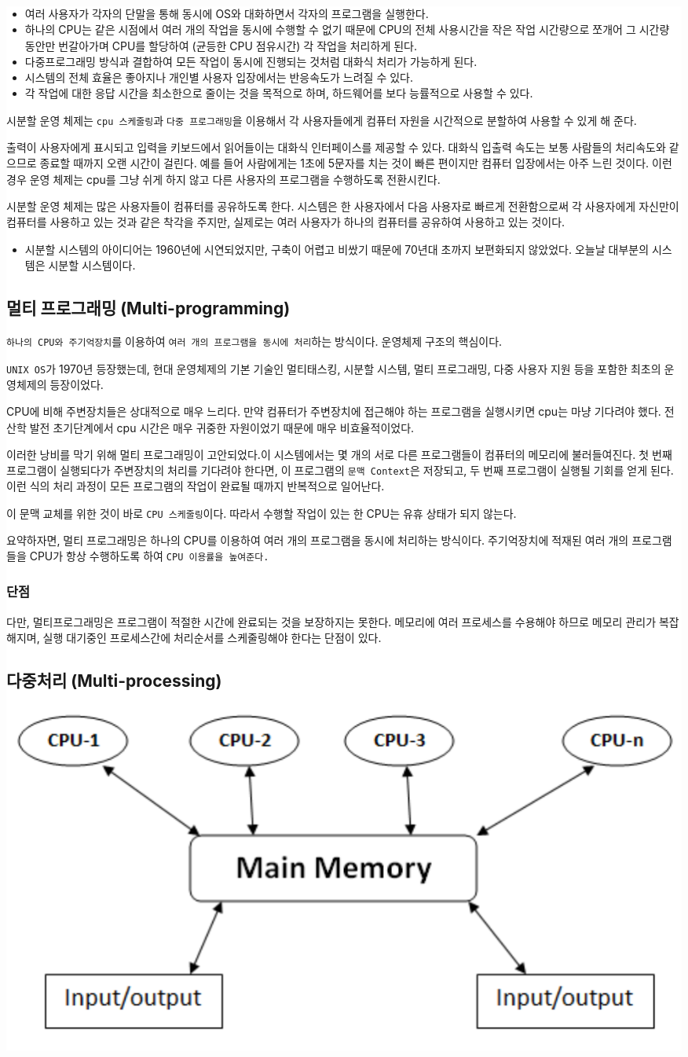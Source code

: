 - 여러 사용자가 각자의 단말을 통해 동시에 OS와 대화하면서 각자의 프로그램을 실행한다.
- 하나의 CPU는 같은 시점에서 여러 개의 작업을 동시에 수행할 수 없기 때문에 CPU의 전체 사용시간을 작은 작업 시간량으로 쪼개어 그 시간량 동안만 번갈아가며 CPU를 할당하여 (균등한 CPU 점유시간) 각 작업을 처리하게 된다.
- 다중프로그래밍 방식과 결합하여 모든 작업이 동시에 진행되는 것처럼 대화식 처리가 가능하게 된다.
- 시스템의 전체 효율은 좋아지나 개인별 사용자 입장에서는 반응속도가 느려질 수 있다.
- 각 작업에 대한 응답 시간을 최소한으로 줄이는 것을 목적으로 하며, 하드웨어를 보다 능률적으로 사용할 수 있다.

시분할 운영 체제는 `cpu 스케줄링`과 `다중 프로그래밍`을 이용해서 각 사용자들에게 컴퓨터 자원을 시간적으로 분할하여 사용할 수 있게 해 준다. 

출력이 사용자에게 표시되고 입력을 키보드에서 읽어들이는 대화식 인터페이스를 제공할 수 있다. 대화식 입출력 속도는 보통 사람들의 처리속도와 같으므로 종료할 때까지 오랜 시간이 걸린다. 예를 들어 사람에게는 1초에 5문자를 치는 것이 빠른 편이지만 컴퓨터 입장에서는 아주 느린 것이다. 이런 경우 운영 체제는 cpu를 그냥 쉬게 하지 않고 다른 사용자의 프로그램을 수행하도록 전환시킨다.

시분할 운영 체제는 많은 사용자들이 컴퓨터를 공유하도록 한다. 시스템은 한 사용자에서 다음 사용자로 빠르게 전환함으로써 각 사용자에게 자신만이 컴퓨터를 사용하고 있는 것과 같은 착각을 주지만, 실제로는 여러 사용자가 하나의 컴퓨터를 공유하여 사용하고 있는 것이다.

- 시분할 시스템의 아이디어는 1960년에 시연되었지만, 구축이 어렵고 비쌌기 때문에 70년대 초까지 보편화되지 않았었다. 오늘날 대부분의 시스템은 시분할 시스템이다.

## 멀티 프로그래밍 (Multi-programming)

`하나의 CPU와 주기억장치`를 이용하여 `여러 개의 프로그램을 동시에 처리`하는 방식이다. 운영체제 구조의 핵심이다.

`UNIX OS`가 1970년 등장했는데, 현대 운영체제의 기본 기술인 멀티태스킹, 시분할 시스템, 멀티 프로그래밍, 다중 사용자 지원 등을 포함한 최초의 운영체제의 등장이었다.

CPU에 비해 주변장치들은 상대적으로 매우 느리다. 만약 컴퓨터가 주변장치에 접근해야 하는 프로그램을 실행시키면 cpu는 마냥 기다려야 했다. 전산학 발전 초기단계에서 cpu 시간은 매우 귀중한 자원이었기 때문에 매우 비효율적이었다.

이러한 낭비를 막기 위해 멀티 프로그래밍이 고안되었다.이 시스템에서는 몇 개의 서로 다른 프로그램들이 컴퓨터의 메모리에 불러들여진다. 첫 번째 프로그램이 실행되다가 주변장치의 처리를 기다려야 한다면, 이 프로그램의 `문맥 Context`은 저장되고, 두 번째 프로그램이 실행될 기회를 얻게 된다. 이런 식의 처리 과정이 모든 프로그램의 작업이 완료될 때까지 반복적으로 일어난다.

이 문맥 교체를 위한 것이 바로 `CPU 스케줄링`이다. 따라서 수행할 작업이 있는 한 CPU는 유휴 상태가 되지 않는다.

요약하자면, 멀티 프로그래밍은 하나의 CPU를 이용하여 여러 개의 프로그램을 동시에 처리하는 방식이다. 주기억장치에 적재된 여러 개의 프로그램들을 CPU가 항상 수행하도록 하여 `CPU 이용률을 높여준다.`

### 단점

다만, 멀티프로그래밍은 프로그램이 적절한 시간에 완료되는 것을 보장하지는 못한다. 메모리에 여러 프로세스를 수용해야 하므로 메모리 관리가 복잡해지며, 실행 대기중인 프로세스간에 처리순서를 스케줄링해야 한다는 단점이 있다.

## 다중처리 (Multi-processing)

![img](os_operating_technique.assets/image.png)

